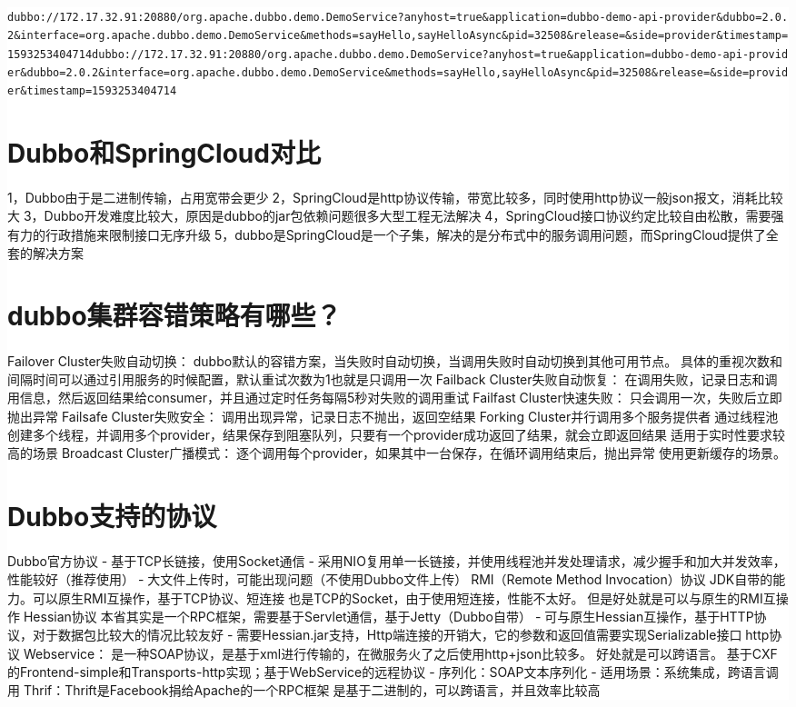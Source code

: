 ```dubbo://172.17.32.91:20880/org.apache.dubbo.demo.DemoService?anyhost=true&application=dubbo-demo-api-provider&dubbo=2.0.2&interface=org.apache.dubbo.demo.DemoService&methods=sayHello,sayHelloAsync&pid=32508&release=&side=provider&timestamp=1593253404714dubbo://172.17.32.91:20880/org.apache.dubbo.demo.DemoService?anyhost=true&application=dubbo-demo-api-provider&dubbo=2.0.2&interface=org.apache.dubbo.demo.DemoService&methods=sayHello,sayHelloAsync&pid=32508&release=&side=provider&timestamp=1593253404714```


# Dubbo和SpringCloud对比
1，Dubbo由于是二进制传输，占用宽带会更少
2，SpringCloud是http协议传输，带宽比较多，同时使用http协议一般json报文，消耗比较大
3，Dubbo开发难度比较大，原因是dubbo的jar包依赖问题很多大型工程无法解决
4，SpringCloud接口协议约定比较自由松散，需要强有力的行政措施来限制接口无序升级
5，dubbo是SpringCloud是一个子集，解决的是分布式中的服务调用问题，而SpringCloud提供了全套的解决方案






# dubbo集群容错策略有哪些？
Failover Cluster失败自动切换：
    dubbo默认的容错方案，当失败时自动切换，当调用失败时自动切换到其他可用节点。
    具体的重视次数和间隔时间可以通过引用服务的时候配置，默认重试次数为1也就是只调用一次
Failback Cluster失败自动恢复：
    在调用失败，记录日志和调用信息，然后返回结果给consumer，并且通过定时任务每隔5秒对失败的调用重试
Failfast Cluster快速失败：
    只会调用一次，失败后立即抛出异常
Failsafe Cluster失败安全：
    调用出现异常，记录日志不抛出，返回空结果
Forking Cluster并行调用多个服务提供者
    通过线程池创建多个线程，并调用多个provider，结果保存到阻塞队列，只要有一个provider成功返回了结果，就会立即返回结果
    适用于实时性要求较高的场景
Broadcast Cluster广播模式：
    逐个调用每个provider，如果其中一台保存，在循环调用结束后，抛出异常
    使用更新缓存的场景。











# Dubbo支持的协议
Dubbo官方协议
    - 基于TCP长链接，使用Socket通信
    - 采用NIO复用单一长链接，并使用线程池并发处理请求，减少握手和加大并发效率，性能较好（推荐使用）
    - 大文件上传时，可能出现问题（不使用Dubbo文件上传）
RMI（Remote Method Invocation）协议
    JDK自带的能力。可以原生RMI互操作，基于TCP协议、短连接
    也是TCP的Socket，由于使用短连接，性能不太好。
    但是好处就是可以与原生的RMI互操作
Hessian协议
    本省其实是一个RPC框架，需要基于Servlet通信，基于Jetty（Dubbo自带）
    - 可与原生Hessian互操作，基于HTTP协议，对于数据包比较大的情况比较友好
    - 需要Hessian.jar支持，Http端连接的开销大，它的参数和返回值需要实现Serializable接口
http协议
Webservice：
    是一种SOAP协议，是基于xml进行传输的，在微服务火了之后使用http+json比较多。
    好处就是可以跨语言。
    基于CXF的Frontend-simple和Transports-http实现；基于WebService的远程协议
    - 序列化：SOAP文本序列化
    - 适用场景：系统集成，跨语言调用
Thrif：Thrift是Facebook捐给Apache的一个RPC框架
    是基于二进制的，可以跨语言，并且效率比较高
```
